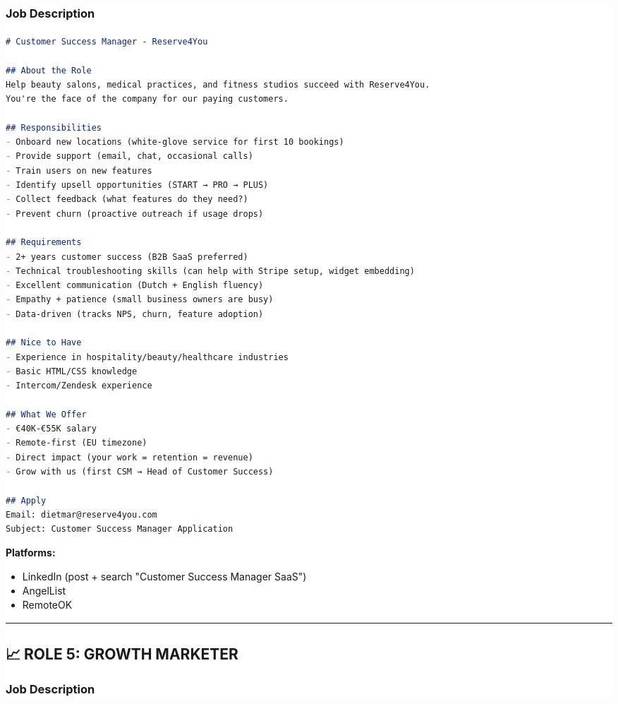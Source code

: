### Job Description

```markdown
# Customer Success Manager - Reserve4You

## About the Role
Help beauty salons, medical practices, and fitness studios succeed with Reserve4You.
You're the face of the company for our paying customers.

## Responsibilities
- Onboard new locations (white-glove service for first 10 bookings)
- Provide support (email, chat, occasional calls)
- Train users on new features
- Identify upsell opportunities (START → PRO → PLUS)
- Collect feedback (what features do they need?)
- Prevent churn (proactive outreach if usage drops)

## Requirements
- 2+ years customer success (B2B SaaS preferred)
- Technical troubleshooting skills (can help with Stripe setup, widget embedding)
- Excellent communication (Dutch + English fluency)
- Empathy + patience (small business owners are busy)
- Data-driven (tracks NPS, churn, feature adoption)

## Nice to Have
- Experience in hospitality/beauty/healthcare industries
- Basic HTML/CSS knowledge
- Intercom/Zendesk experience

## What We Offer
- €40K-€55K salary
- Remote-first (EU timezone)
- Direct impact (your work = retention = revenue)
- Grow with us (first CSM → Head of Customer Success)

## Apply
Email: dietmar@reserve4you.com  
Subject: Customer Success Manager Application
```

**Platforms:**
- LinkedIn (post + search "Customer Success Manager SaaS")
- AngelList
- RemoteOK

---

## 📈 ROLE 5: GROWTH MARKETER

### Job Description
